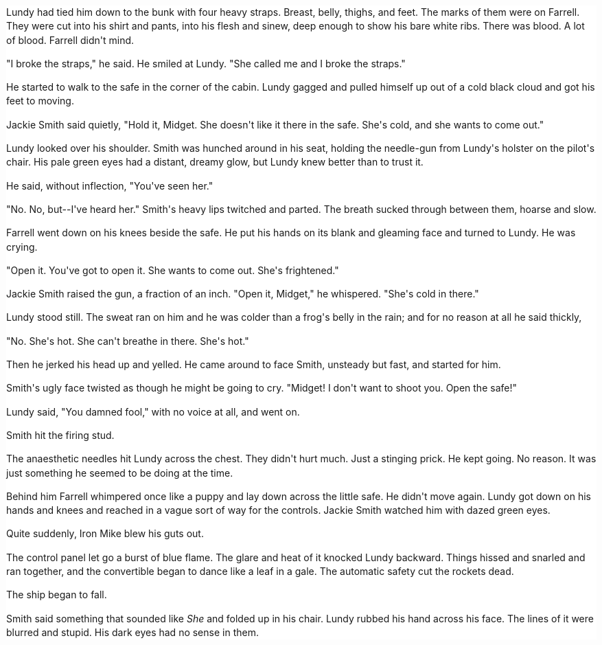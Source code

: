 Lundy had tied him down to the bunk with four heavy straps. Breast, belly, thighs, and feet. The marks of them were on Farrell. They were cut into his shirt and pants, into his flesh and sinew, deep enough to show his bare white ribs. There was blood. A lot of blood. Farrell didn't mind.

"I broke the straps," he said. He smiled at Lundy. "She called me and I broke the straps."

He started to walk to the safe in the corner of the cabin. Lundy gagged and pulled himself up out of a cold black cloud and got his feet to moving.

Jackie Smith said quietly, "Hold it, Midget. She doesn't like it there in the safe. She's cold, and she wants to come out."

Lundy looked over his shoulder. Smith was hunched around in his seat, holding the needle-gun from Lundy's holster on the pilot's chair. His pale green eyes had a distant, dreamy glow, but Lundy knew better than to trust it.

He said, without inflection, "You've seen her."

"No. No, but--I've heard her." Smith's heavy lips twitched and parted. The breath sucked through between them, hoarse and slow.

Farrell went down on his knees beside the safe. He put his hands on its blank and gleaming face and turned to Lundy. He was crying.

"Open it. You've got to open it. She wants to come out. She's frightened."

Jackie Smith raised the gun, a fraction of an inch. "Open it, Midget," he whispered. "She's cold in there."

Lundy stood still. The sweat ran on him and he was colder than a frog's belly in the rain; and for no reason at all he said thickly,

"No. She's hot. She can't breathe in there. She's hot."

Then he jerked his head up and yelled. He came around to face Smith, unsteady but fast, and started for him.

Smith's ugly face twisted as though he might be going to cry. "Midget! I don't want to shoot you. Open the safe!"

Lundy said, "You damned fool," with no voice at all, and went on.

Smith hit the firing stud.

The anaesthetic needles hit Lundy across the chest. They didn't hurt much. Just a stinging prick. He kept going. No reason. It was just something he seemed to be doing at the time.

Behind him Farrell whimpered once like a puppy and lay down across the little safe. He didn't move again. Lundy got down on his hands and knees and reached in a vague sort of way for the controls. Jackie Smith watched him with dazed green eyes.

Quite suddenly, Iron Mike blew his guts out.

The control panel let go a burst of blue flame. The glare and heat of it knocked Lundy backward. Things hissed and snarled and ran together, and the convertible began to dance like a leaf in a gale. The automatic safety cut the rockets dead.

The ship began to fall.

Smith said something that sounded like _She_ and folded up in his chair. Lundy rubbed his hand across his face. The lines of it were blurred and stupid. His dark eyes had no sense in them.
